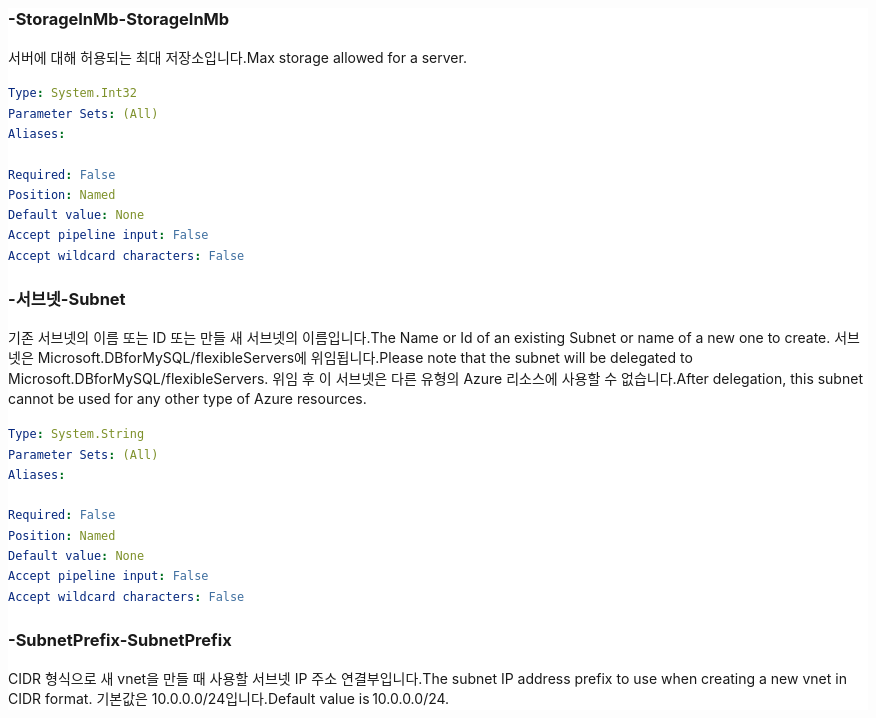 ### <span data-ttu-id="16559-163">-StorageInMb</span><span class="sxs-lookup"><span data-stu-id="16559-163">-StorageInMb</span></span>
<span data-ttu-id="16559-164">서버에 대해 허용되는 최대 저장소입니다.</span><span class="sxs-lookup"><span data-stu-id="16559-164">Max storage allowed for a server.</span></span>

```yaml
Type: System.Int32
Parameter Sets: (All)
Aliases:

Required: False
Position: Named
Default value: None
Accept pipeline input: False
Accept wildcard characters: False
```

### <span data-ttu-id="16559-165">-서브넷</span><span class="sxs-lookup"><span data-stu-id="16559-165">-Subnet</span></span>
<span data-ttu-id="16559-166">기존 서브넷의 이름 또는 ID 또는 만들 새 서브넷의 이름입니다.</span><span class="sxs-lookup"><span data-stu-id="16559-166">The Name or Id of an existing Subnet or name of a new one to create.</span></span>
<span data-ttu-id="16559-167">서브넷은 Microsoft.DBforMySQL/flexibleServers에 위임됩니다.</span><span class="sxs-lookup"><span data-stu-id="16559-167">Please note that the subnet will be delegated to Microsoft.DBforMySQL/flexibleServers.</span></span>
<span data-ttu-id="16559-168">위임 후 이 서브넷은 다른 유형의 Azure 리소스에 사용할 수 없습니다.</span><span class="sxs-lookup"><span data-stu-id="16559-168">After delegation, this subnet cannot be used for any other type of Azure resources.</span></span>

```yaml
Type: System.String
Parameter Sets: (All)
Aliases:

Required: False
Position: Named
Default value: None
Accept pipeline input: False
Accept wildcard characters: False
```

### <span data-ttu-id="16559-169">-SubnetPrefix</span><span class="sxs-lookup"><span data-stu-id="16559-169">-SubnetPrefix</span></span>
<span data-ttu-id="16559-170">CIDR 형식으로 새 vnet을 만들 때 사용할 서브넷 IP 주소 연결부입니다.</span><span class="sxs-lookup"><span data-stu-id="16559-170">The subnet IP address prefix to use when creating a new vnet in CIDR format.</span></span>
<span data-ttu-id="16559-171">기본값은 10.0.0.0/24입니다.</span><span class="sxs-lookup"><span data-stu-id="16559-171">Default value is 10.0.0.0/24.</span></span>
